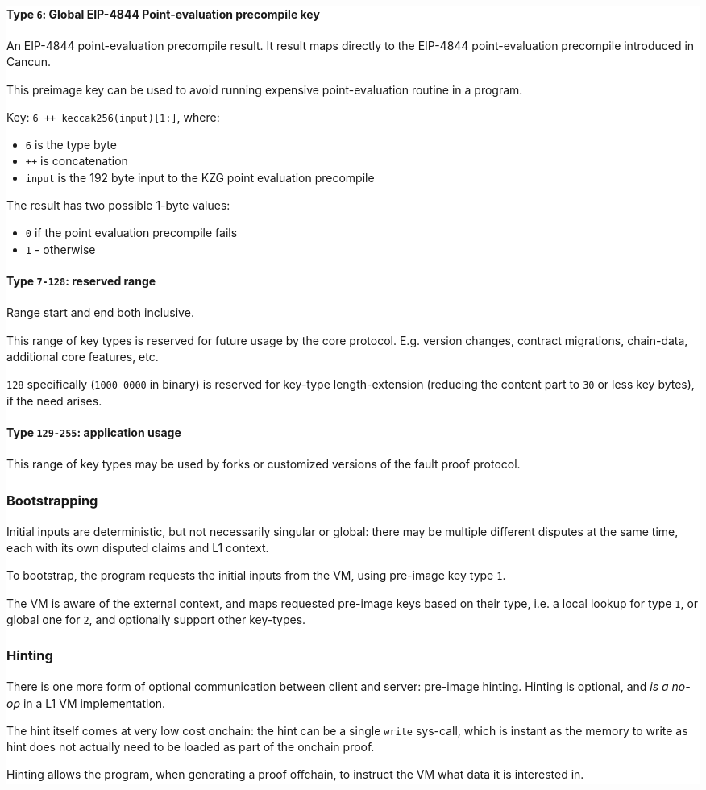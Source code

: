 #### Type `6`: Global EIP-4844 Point-evaluation precompile key

An EIP-4844 point-evaluation precompile result. It result maps directly to the EIP-4844
point-evaluation precompile introduced in Cancun.

This preimage key can be used to avoid running expensive point-evaluation routine in
 a program.

Key: `6 ++ keccak256(input)[1:]`, where:

- `6` is the type byte
- `++` is concatenation
- `input` is the 192 byte input to the KZG point evaluation precompile

The result has two possible 1-byte values:

- `0` if the point evaluation precompile fails
- `1` - otherwise

#### Type `7-128`: reserved range

Range start and end both inclusive.

This range of key types is reserved for future usage by the core protocol.
E.g. version changes, contract migrations, chain-data, additional core features, etc.

`128` specifically (`1000 0000` in binary) is reserved for key-type length-extension
(reducing the content part to `30` or less key bytes), if the need arises.

#### Type `129-255`: application usage

This range of key types may be used by forks or customized versions of the fault proof protocol.

### Bootstrapping

Initial inputs are deterministic, but not necessarily singular or global:
there may be multiple different disputes at the same time, each with its own disputed claims and L1 context.

To bootstrap, the program requests the initial inputs from the VM, using pre-image key type `1`.

The VM is aware of the external context, and maps requested pre-image keys based on their type, i.e.
a local lookup for type `1`, or global one for `2`, and optionally support other key-types.

### Hinting

There is one more form of optional communication between client and server: pre-image hinting.
Hinting is optional, and _is a no-op_ in a L1 VM implementation.

The hint itself comes at very low cost onchain: the hint can be a single `write` sys-call,
which is instant as the memory to write as hint does not actually need to be loaded as part of the onchain proof.

Hinting allows the program, when generating a proof offchain,
to instruct the VM what data it is interested in.


[oracle]: #Pre-image-Oracle
[Program]: #Fault-Proof-Program
[VM]: #Fault-Proof-VM
[Cannon]: https://github.com/ethereum-optimism/cannon
[cannon-rs]: https://github.com/anton-rs/cannon-rs
[Asterisc]: https://github.com/protolambda/asterisc
[Interactive Dispute Game]: #Fault-Proof-Interactive-Dispute-Game